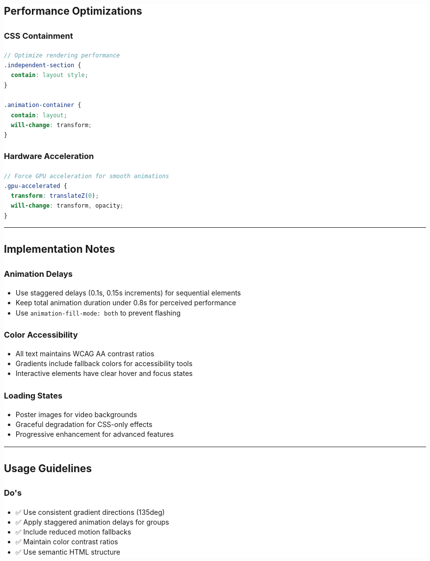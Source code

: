 
## Performance Optimizations

### CSS Containment
```scss
// Optimize rendering performance
.independent-section {
  contain: layout style;
}

.animation-container {
  contain: layout;
  will-change: transform;
}
```

### Hardware Acceleration
```scss
// Force GPU acceleration for smooth animations
.gpu-accelerated {
  transform: translateZ(0);
  will-change: transform, opacity;
}
```

---

## Implementation Notes

### Animation Delays
- Use staggered delays (0.1s, 0.15s increments) for sequential elements
- Keep total animation duration under 0.8s for perceived performance
- Use `animation-fill-mode: both` to prevent flashing

### Color Accessibility
- All text maintains WCAG AA contrast ratios
- Gradients include fallback colors for accessibility tools
- Interactive elements have clear hover and focus states

### Loading States
- Poster images for video backgrounds
- Graceful degradation for CSS-only effects
- Progressive enhancement for advanced features

---

## Usage Guidelines

### Do's
- ✅ Use consistent gradient directions (135deg)
- ✅ Apply staggered animation delays for groups
- ✅ Include reduced motion fallbacks
- ✅ Maintain color contrast ratios
- ✅ Use semantic HTML structure
